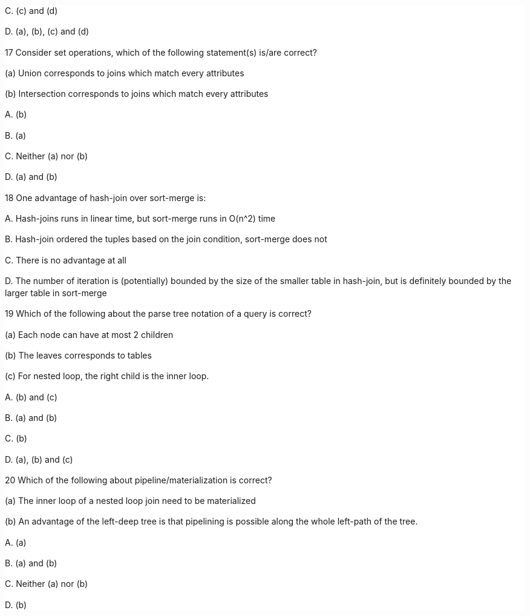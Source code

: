 C. (c) and (d)

D. (a), (b), (c) and (d) 



17 Consider set operations, which of the following statement(s) is/are correct?

(a) Union corresponds to joins which match every attributes 

(b) Intersection corresponds to joins which match every attributes

A. (b) 

B. (a)

C. Neither (a) nor (b)

D. (a) and (b)



18 One advantage of hash-join over sort-merge is: 

A. Hash-joins runs in linear time, but sort-merge runs in O(n^2) time

B. Hash-join ordered the tuples based on the join condition, sort-merge does not

C. There is no advantage at all

D. The number of iteration is (potentially) bounded by the size of the smaller table in hash-join, but is definitely bounded by the larger table in sort-merge  



19 Which of the following about the parse tree notation of a query is correct?

(a) Each node can have at most 2 children

(b) The leaves corresponds to tables

(c) For nested loop, the right child is the inner loop.

A. (b) and (c) 

B. (a) and (b)

C. (b)

D. (a), (b) and (c) 



20 Which of the following about pipeline/materialization is correct?

(a) The inner loop of a nested loop join need to be materialized

(b) An advantage of the left-deep tree is that pipelining is possible along the whole left-path of the tree.

A. (a)

B. (a) and (b)  

C. Neither (a) nor (b) 

D. (b)
